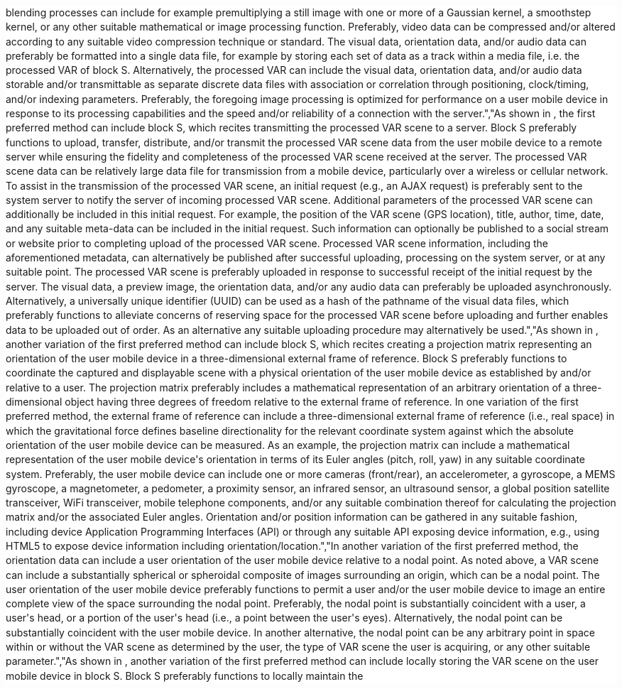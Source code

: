 blending processes can include for example premultiplying a still image with one or more of a Gaussian kernel, a smoothstep kernel, or any other suitable mathematical or image processing function. Preferably, video data can be compressed and\/or altered according to any suitable video compression technique or standard. The visual data, orientation data, and\/or audio data can preferably be formatted into a single data file, for example by storing each set of data as a track within a media file, i.e. the processed VAR of block S. Alternatively, the processed VAR can include the visual data, orientation data, and\/or audio data storable and\/or transmittable as separate discrete data files with association or correlation through positioning, clock\/timing, and\/or indexing parameters. Preferably, the foregoing image processing is optimized for performance on a user mobile device in response to its processing capabilities and the speed and\/or reliability of a connection with the server.","As shown in , the first preferred method can include block S, which recites transmitting the processed VAR scene to a server. Block S preferably functions to upload, transfer, distribute, and\/or transmit the processed VAR scene data from the user mobile device to a remote server while ensuring the fidelity and completeness of the processed VAR scene received at the server. The processed VAR scene data can be relatively large data file for transmission from a mobile device, particularly over a wireless or cellular network. To assist in the transmission of the processed VAR scene, an initial request (e.g., an AJAX request) is preferably sent to the system server to notify the server of incoming processed VAR scene. Additional parameters of the processed VAR scene can additionally be included in this initial request. For example, the position of the VAR scene (GPS location), title, author, time, date, and any suitable meta-data can be included in the initial request. Such information can optionally be published to a social stream or website prior to completing upload of the processed VAR scene. Processed VAR scene information, including the aforementioned metadata, can alternatively be published after successful uploading, processing on the system server, or at any suitable point. The processed VAR scene is preferably uploaded in response to successful receipt of the initial request by the server. The visual data, a preview image, the orientation data, and\/or any audio data can preferably be uploaded asynchronously. Alternatively, a universally unique identifier (UUID) can be used as a hash of the pathname of the visual data files, which preferably functions to alleviate concerns of reserving space for the processed VAR scene before uploading and further enables data to be uploaded out of order. As an alternative any suitable uploading procedure may alternatively be used.","As shown in , another variation of the first preferred method can include block S, which recites creating a projection matrix representing an orientation of the user mobile device in a three-dimensional external frame of reference. Block S preferably functions to coordinate the captured and displayable scene with a physical orientation of the user mobile device as established by and\/or relative to a user. The projection matrix preferably includes a mathematical representation of an arbitrary orientation of a three-dimensional object having three degrees of freedom relative to the external frame of reference. In one variation of the first preferred method, the external frame of reference can include a three-dimensional external frame of reference (i.e., real space) in which the gravitational force defines baseline directionality for the relevant coordinate system against which the absolute orientation of the user mobile device can be measured. As an example, the projection matrix can include a mathematical representation of the user mobile device's orientation in terms of its Euler angles (pitch, roll, yaw) in any suitable coordinate system. Preferably, the user mobile device can include one or more cameras (front\/rear), an accelerometer, a gyroscope, a MEMS gyroscope, a magnetometer, a pedometer, a proximity sensor, an infrared sensor, an ultrasound sensor, a global position satellite transceiver, WiFi transceiver, mobile telephone components, and\/or any suitable combination thereof for calculating the projection matrix and\/or the associated Euler angles. Orientation and\/or position information can be gathered in any suitable fashion, including device Application Programming Interfaces (API) or through any suitable API exposing device information, e.g., using HTML5 to expose device information including orientation\/location.","In another variation of the first preferred method, the orientation data can include a user orientation of the user mobile device relative to a nodal point. As noted above, a VAR scene can include a substantially spherical or spheroidal composite of images surrounding an origin, which can be a nodal point. The user orientation of the user mobile device preferably functions to permit a user and\/or the user mobile device to image an entire complete view of the space surrounding the nodal point. Preferably, the nodal point is substantially coincident with a user, a user's head, or a portion of the user's head (i.e., a point between the user's eyes). Alternatively, the nodal point can be substantially coincident with the user mobile device. In another alternative, the nodal point can be any arbitrary point in space within or without the VAR scene as determined by the user, the type of VAR scene the user is acquiring, or any other suitable parameter.","As shown in , another variation of the first preferred method can include locally storing the VAR scene on the user mobile device in block S. Block S preferably functions to locally maintain the